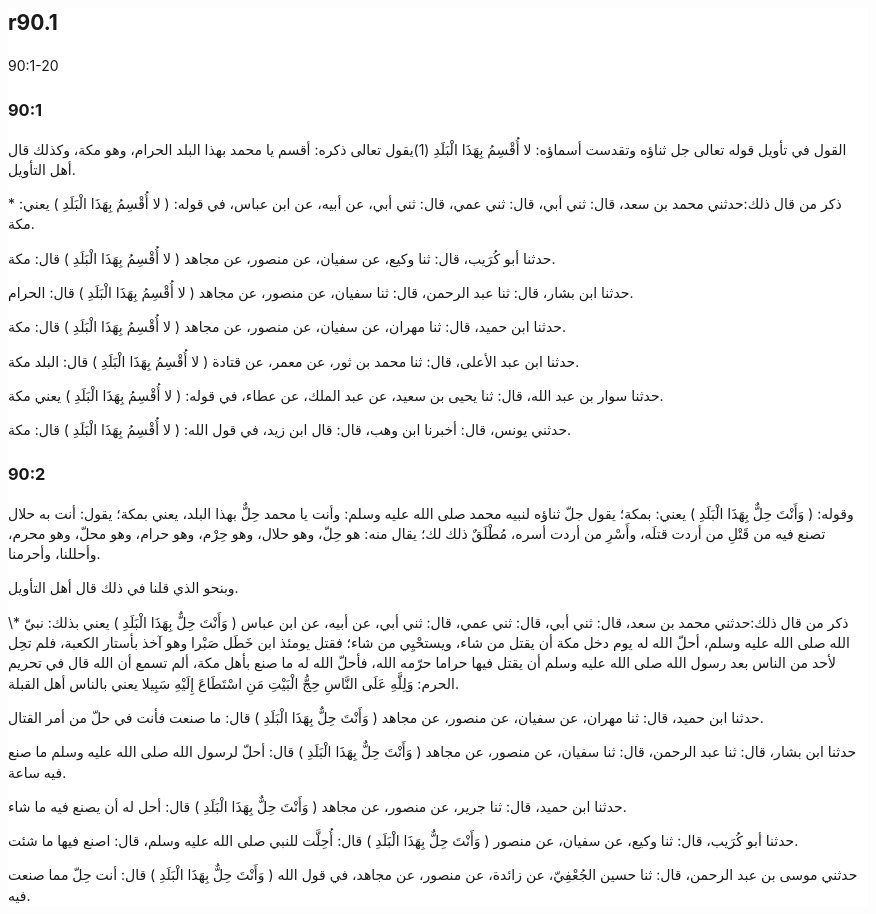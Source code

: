 ## r90.1
90:1-20
### 90:1
القول في تأويل قوله تعالى جل ثناؤه وتقدست أسماؤه: لا أُقْسِمُ بِهَذَا الْبَلَدِ (1)يقول تعالى ذكره: أقسم يا محمد بهذا البلد الحرام، وهو مكة، وكذلك قال أهل التأويل.

\* ذكر من قال ذلك:حدثني محمد بن سعد، قال: ثني أبي، قال: ثني عمي، قال: ثني أبي، عن أبيه، عن ابن عباس، في قوله: ( لا أُقْسِمُ بِهَذَا الْبَلَدِ ) يعني: مكة.

حدثنا أبو كُرَيب، قال: ثنا وكيع، عن سفيان، عن منصور، عن مجاهد ( لا أُقْسِمُ بِهَذَا الْبَلَدِ ) قال: مكة.

حدثنا ابن بشار، قال: ثنا عبد الرحمن، قال: ثنا سفيان، عن منصور، عن مجاهد ( لا أُقْسِمُ بِهَذَا الْبَلَدِ ) قال: الحرام.

حدثنا ابن حميد، قال: ثنا مهران، عن سفيان، عن منصور، عن مجاهد ( لا أُقْسِمُ بِهَذَا الْبَلَدِ ) قال: مكة.

حدثنا ابن عبد الأعلى، قال: ثنا محمد بن ثور، عن معمر، عن قتادة ( لا أُقْسِمُ بِهَذَا الْبَلَدِ ) قال: البلد مكة.

حدثنا سوار بن عبد الله، قال: ثنا يحيى بن سعيد، عن عبد الملك، عن عطاء، في قوله: ( لا أُقْسِمُ بِهَذَا الْبَلَدِ ) يعني مكة.

حدثني يونس، قال: أخبرنا ابن وهب، قال: قال ابن زيد، في قول الله: ( لا أُقْسِمُ بِهَذَا الْبَلَدِ ) قال: مكة.

### 90:2
وقوله: ( وَأَنْتَ حِلٌّ بِهَذَا الْبَلَدِ ) يعني: بمكة؛ يقول جلّ ثناؤه لنبيه محمد صلى الله عليه وسلم: وأنت يا محمد حِلٌّ بهذا البلد، يعني بمكة؛ يقول: أنت به حلال تصنع فيه من قَتْلِ من أردت قتلَه، وأَسْرِ من أردت أسره، مُطْلَقٌ ذلك لك؛ يقال منه: هو حِلّ، وهو حلال، وهو حِرْم، وهو حرام، وهو محلّ، وهو محرم، وأحللنا، وأحرمنا.

وبنحو الذي قلنا في ذلك قال أهل التأويل.

\\* ذكر من قال ذلك:حدثني محمد بن سعد، قال: ثني أبي، قال: ثني عمي، قال: ثني أبي، عن أبيه، عن ابن عباس ( وَأَنْتَ حِلٌّ بِهَذَا الْبَلَدِ ) يعني بذلك: نبيّ الله صلى الله عليه وسلم، أحلّ الله له يوم دخل مكة أن يقتل من شاء، ويستحْيِي من شاء؛ فقتل يومئذ ابن خَطَل صَبْرا وهو آخذ بأستار الكعبة، فلم تحِل لأحد من الناس بعد رسول الله صلى الله عليه وسلم أن يقتل فيها حراما حرّمه الله، فأحلّ الله له ما صنع بأهل مكة، ألم تسمع أن الله قال في تحريم الحرم: وَلِلَّهِ عَلَى النَّاسِ حِجُّ الْبَيْتِ مَنِ اسْتَطَاعَ إِلَيْهِ سَبِيلا يعني بالناس أهل القبلة.

حدثنا ابن حميد، قال: ثنا مهران، عن سفيان، عن منصور، عن مجاهد ( وَأَنْتَ حِلٌّ بِهَذَا الْبَلَدِ ) قال: ما صنعت فأنت في حلّ من أمر القتال.

حدثنا ابن بشار، قال: ثنا عبد الرحمن، قال: ثنا سفيان، عن منصور، عن مجاهد ( وَأَنْتَ حِلٌّ بِهَذَا الْبَلَدِ ) قال: أحلّ لرسول الله صلى الله عليه وسلم ما صنع فيه ساعة.

حدثنا ابن حميد، قال: ثنا جرير، عن منصور، عن مجاهد ( وَأَنْتَ حِلٌّ بِهَذَا الْبَلَدِ ) قال: أحل له أن يصنع فيه ما شاء.

حدثنا أبو كُرَيب، قال: ثنا وكيع، عن سفيان، عن منصور ( وَأَنْتَ حِلٌّ بِهَذَا الْبَلَدِ ) قال: أُحِلَّت للنبي صلى الله عليه وسلم، قال: اصنع فيها ما شئت.

حدثني موسى بن عبد الرحمن، قال: ثنا حسين الجُعْفِيّ، عن زائدة، عن منصور، عن مجاهد، في قول الله ( وَأَنْتَ حِلٌّ بِهَذَا الْبَلَدِ ) قال: أنت حِلّ مما صنعت فيه.
